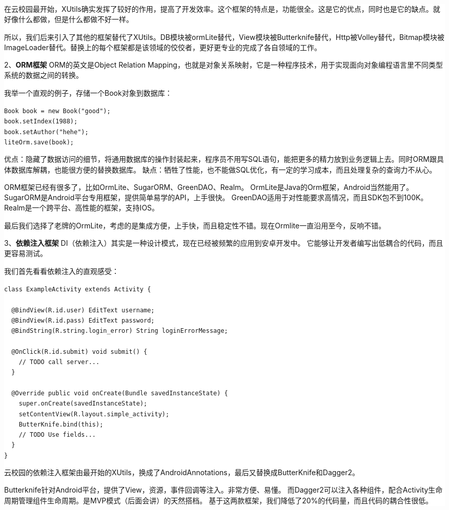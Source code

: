 在云校园最开始，XUtils确实发挥了较好的作用，提高了开发效率。这个框架的特点是，功能很全。这是它的优点，同时也是它的缺点。就好像什么都做，但是什么都做不好一样。

所以，我们后来引入了其他的框架替代了XUtils。DB模块被ormLite替代，View模块被Butterknife替代，Http被Volley替代，Bitmap模块被ImageLoader替代。替换上的每个框架都是该领域的佼佼者，更好更专业的完成了各自领域的工作。

2、**ORM框架**
ORM的英文是Object Relation Mapping，也就是对象关系映射，它是一种程序技术，用于实现面向对象编程语言里不同类型系统的数据之间的转换。

我举一个直观的例子，存储一个Book对象到数据库：
```
Book book = new Book("good");
book.setIndex(1988);
book.setAuthor("hehe");
liteOrm.save(book);
```

优点：隐藏了数据访问的细节，将通用数据库的操作封装起来，程序员不用写SQL语句，能把更多的精力放到业务逻辑上去。同时ORM跟具体数据库解耦，也能很方便的替换数据库。
缺点：牺牲了性能，也不能做SQL优化，有一定的学习成本，而且处理复杂的查询力不从心。

ORM框架已经有很多了，比如OrmLite、SugarORM、GreenDAO、Realm。
OrmLite是Java的Orm框架，Android当然能用了。
SugarORM是Android平台专用框架，提供简单易学的API，上手很快。
GreenDAO适用于对性能要求高情况，而且SDK包不到100K。
Realm是一个跨平台、高性能的框架，支持IOS。

最后我们选择了老牌的OrmLite，考虑的是集成方便，上手快，而且稳定性不错。现在Ormlite一直沿用至今，反响不错。

3、**依赖注入框架**
DI（依赖注入）其实是一种设计模式，现在已经被频繁的应用到安卓开发中。
它能够让开发者编写出低耦合的代码，而且更容易测试。

我们首先看看依赖注入的直观感受：
```
class ExampleActivity extends Activity {
  
  @BindView(R.id.user) EditText username;
  @BindView(R.id.pass) EditText password;
  @BindString(R.string.login_error) String loginErrorMessage;
  
  @OnClick(R.id.submit) void submit() {
    // TODO call server...
  }

  @Override public void onCreate(Bundle savedInstanceState) {
    super.onCreate(savedInstanceState);
    setContentView(R.layout.simple_activity);
    ButterKnife.bind(this);
    // TODO Use fields...
  }
}
```

云校园的依赖注入框架由最开始的XUtils，换成了AndroidAnnotations，最后又替换成ButterKnife和Dagger2。

Butterknife针对Android平台，提供了View，资源，事件回调等注入。非常方便、易懂。
而Dagger2可以注入各种组件，配合Activity生命周期管理组件生命周期。是MVP模式（后面会讲）的天然搭档。
基于这两款框架，我们降低了20%的代码量，而且代码的耦合性很低。
